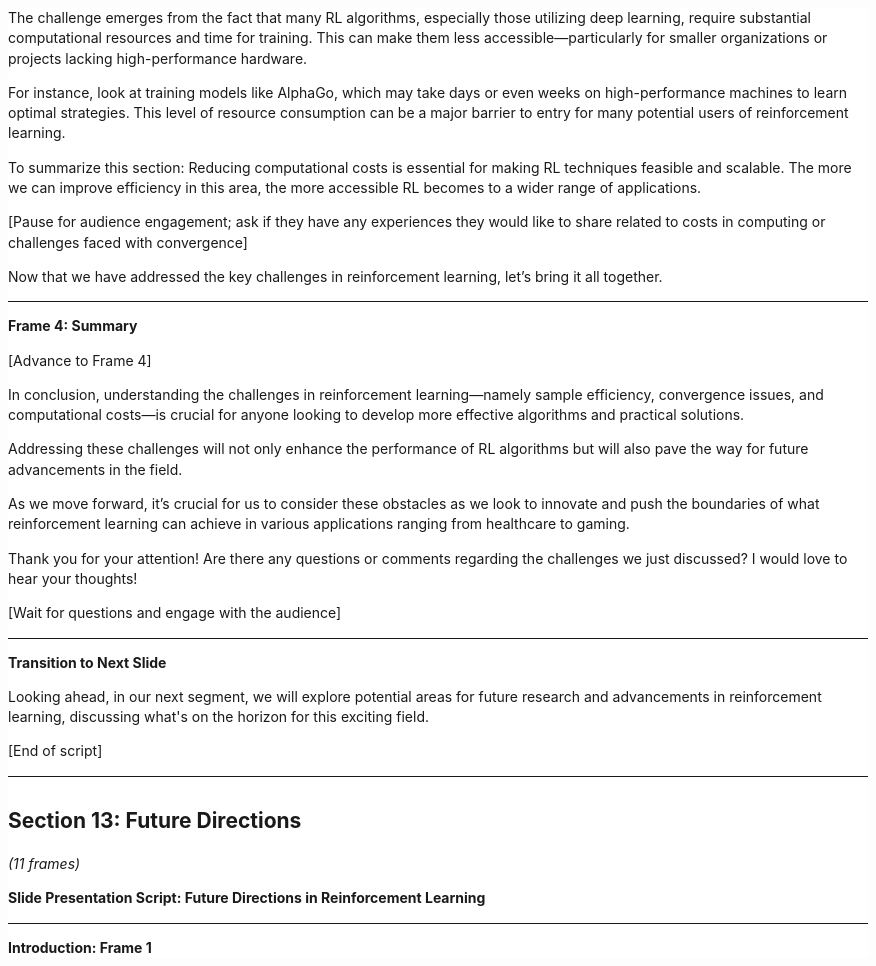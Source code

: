 The challenge emerges from the fact that many RL algorithms, especially those utilizing deep learning, require substantial computational resources and time for training. This can make them less accessible—particularly for smaller organizations or projects lacking high-performance hardware.

For instance, look at training models like AlphaGo, which may take days or even weeks on high-performance machines to learn optimal strategies. This level of resource consumption can be a major barrier to entry for many potential users of reinforcement learning.

To summarize this section: Reducing computational costs is essential for making RL techniques feasible and scalable. The more we can improve efficiency in this area, the more accessible RL becomes to a wider range of applications.

[Pause for audience engagement; ask if they have any experiences they would like to share related to costs in computing or challenges faced with convergence]

Now that we have addressed the key challenges in reinforcement learning, let’s bring it all together.

---

**Frame 4: Summary**

[Advance to Frame 4]

In conclusion, understanding the challenges in reinforcement learning—namely sample efficiency, convergence issues, and computational costs—is crucial for anyone looking to develop more effective algorithms and practical solutions. 

Addressing these challenges will not only enhance the performance of RL algorithms but will also pave the way for future advancements in the field. 

As we move forward, it’s crucial for us to consider these obstacles as we look to innovate and push the boundaries of what reinforcement learning can achieve in various applications ranging from healthcare to gaming.

Thank you for your attention! Are there any questions or comments regarding the challenges we just discussed? I would love to hear your thoughts!

[Wait for questions and engage with the audience]

---

**Transition to Next Slide**

Looking ahead, in our next segment, we will explore potential areas for future research and advancements in reinforcement learning, discussing what's on the horizon for this exciting field.

[End of script]

---

## Section 13: Future Directions
*(11 frames)*

**Slide Presentation Script: Future Directions in Reinforcement Learning**

---

**Introduction: Frame 1**
